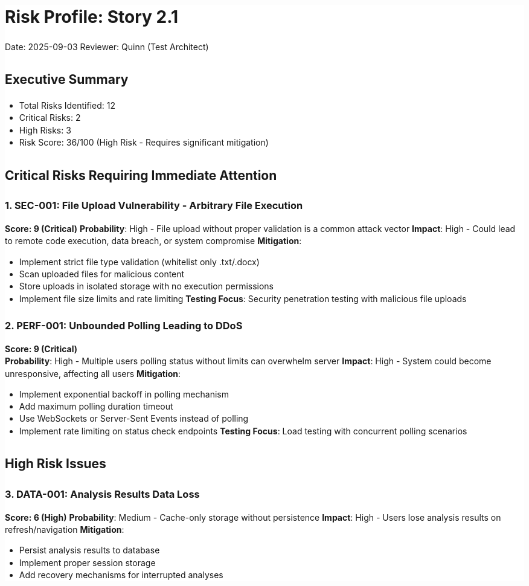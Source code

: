 # Risk Profile: Story 2.1

Date: 2025-09-03
Reviewer: Quinn (Test Architect)

## Executive Summary

- Total Risks Identified: 12
- Critical Risks: 2
- High Risks: 3
- Risk Score: 36/100 (High Risk - Requires significant mitigation)

## Critical Risks Requiring Immediate Attention

### 1. SEC-001: File Upload Vulnerability - Arbitrary File Execution
**Score: 9 (Critical)**
**Probability**: High - File upload without proper validation is a common attack vector
**Impact**: High - Could lead to remote code execution, data breach, or system compromise
**Mitigation**:
- Implement strict file type validation (whitelist only .txt/.docx)
- Scan uploaded files for malicious content
- Store uploads in isolated storage with no execution permissions
- Implement file size limits and rate limiting
**Testing Focus**: Security penetration testing with malicious file uploads

### 2. PERF-001: Unbounded Polling Leading to DDoS
**Score: 9 (Critical)**  
**Probability**: High - Multiple users polling status without limits can overwhelm server
**Impact**: High - System could become unresponsive, affecting all users
**Mitigation**:
- Implement exponential backoff in polling mechanism
- Add maximum polling duration timeout
- Use WebSockets or Server-Sent Events instead of polling
- Implement rate limiting on status check endpoints
**Testing Focus**: Load testing with concurrent polling scenarios

## High Risk Issues

### 3. DATA-001: Analysis Results Data Loss
**Score: 6 (High)**
**Probability**: Medium - Cache-only storage without persistence
**Impact**: High - Users lose analysis results on refresh/navigation
**Mitigation**:
- Persist analysis results to database
- Implement proper session storage
- Add recovery mechanisms for interrupted analyses

